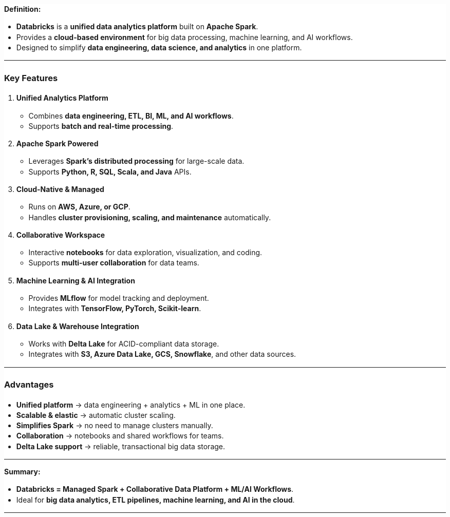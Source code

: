 **Definition:**

* **Databricks** is a **unified data analytics platform** built on **Apache Spark**.
* Provides a **cloud-based environment** for big data processing, machine learning, and AI workflows.
* Designed to simplify **data engineering, data science, and analytics** in one platform.

---

### **Key Features**

1. **Unified Analytics Platform**

   * Combines **data engineering, ETL, BI, ML, and AI workflows**.
   * Supports **batch and real-time processing**.

2. **Apache Spark Powered**

   * Leverages **Spark’s distributed processing** for large-scale data.
   * Supports **Python, R, SQL, Scala, and Java** APIs.

3. **Cloud-Native & Managed**

   * Runs on **AWS, Azure, or GCP**.
   * Handles **cluster provisioning, scaling, and maintenance** automatically.

4. **Collaborative Workspace**

   * Interactive **notebooks** for data exploration, visualization, and coding.
   * Supports **multi-user collaboration** for data teams.

5. **Machine Learning & AI Integration**

   * Provides **MLflow** for model tracking and deployment.
   * Integrates with **TensorFlow, PyTorch, Scikit-learn**.

6. **Data Lake & Warehouse Integration**

   * Works with **Delta Lake** for ACID-compliant data storage.
   * Integrates with **S3, Azure Data Lake, GCS, Snowflake**, and other data sources.

---

### **Advantages**

* **Unified platform** → data engineering + analytics + ML in one place.
* **Scalable & elastic** → automatic cluster scaling.
* **Simplifies Spark** → no need to manage clusters manually.
* **Collaboration** → notebooks and shared workflows for teams.
* **Delta Lake support** → reliable, transactional big data storage.

---

**Summary:**

* **Databricks = Managed Spark + Collaborative Data Platform + ML/AI Workflows**.
* Ideal for **big data analytics, ETL pipelines, machine learning, and AI in the cloud**.

---
